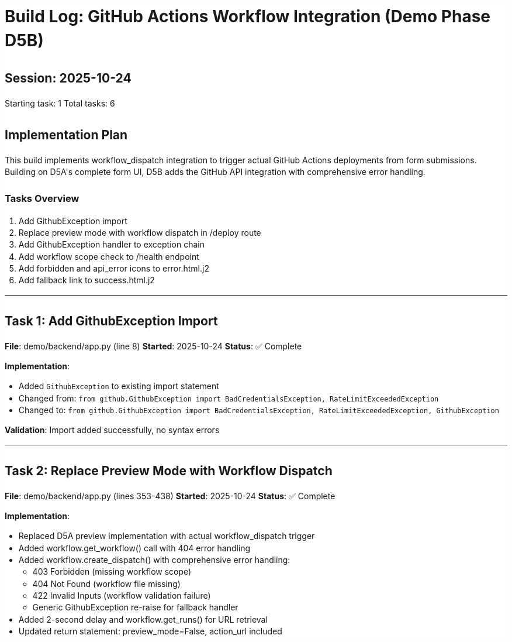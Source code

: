 # Build Log: GitHub Actions Workflow Integration (Demo Phase D5B)

## Session: 2025-10-24
Starting task: 1
Total tasks: 6

## Implementation Plan
This build implements workflow_dispatch integration to trigger actual GitHub Actions deployments from form submissions. Building on D5A's complete form UI, D5B adds the GitHub API integration with comprehensive error handling.

### Tasks Overview
1. Add GithubException import
2. Replace preview mode with workflow dispatch in /deploy route
3. Add GithubException handler to exception chain
4. Add workflow scope check to /health endpoint
5. Add forbidden and api_error icons to error.html.j2
6. Add fallback link to success.html.j2

---

## Task 1: Add GithubException Import
**File**: demo/backend/app.py (line 8)
**Started**: 2025-10-24
**Status**: ✅ Complete

**Implementation**:
- Added `GithubException` to existing import statement
- Changed from: `from github.GithubException import BadCredentialsException, RateLimitExceededException`
- Changed to: `from github.GithubException import BadCredentialsException, RateLimitExceededException, GithubException`

**Validation**: Import added successfully, no syntax errors

---

## Task 2: Replace Preview Mode with Workflow Dispatch
**File**: demo/backend/app.py (lines 353-438)
**Started**: 2025-10-24
**Status**: ✅ Complete

**Implementation**:
- Replaced D5A preview implementation with actual workflow_dispatch trigger
- Added workflow.get_workflow() call with 404 error handling
- Added workflow.create_dispatch() with comprehensive error handling:
  - 403 Forbidden (missing workflow scope)
  - 404 Not Found (workflow file missing)
  - 422 Invalid Inputs (workflow validation failure)
  - Generic GithubException re-raise for fallback handler
- Added 2-second delay and workflow.get_runs() for URL retrieval
- Updated return statement: preview_mode=False, action_url included
